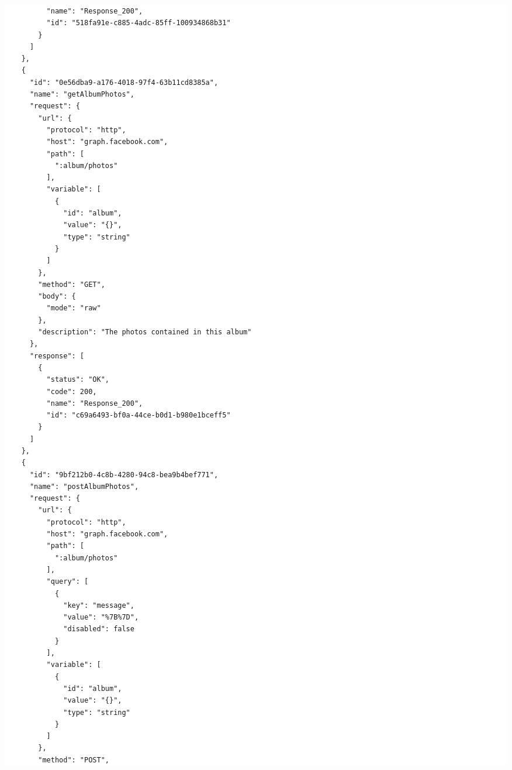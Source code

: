               "name": "Response_200",
              "id": "518fa91e-c885-4adc-85ff-100934868b31"
            }
          ]
        },
        {
          "id": "0e56dba9-a176-4018-97f4-63b11cd8385a",
          "name": "getAlbumPhotos",
          "request": {
            "url": {
              "protocol": "http",
              "host": "graph.facebook.com",
              "path": [
                ":album/photos"
              ],
              "variable": [
                {
                  "id": "album",
                  "value": "{}",
                  "type": "string"
                }
              ]
            },
            "method": "GET",
            "body": {
              "mode": "raw"
            },
            "description": "The photos contained in this album"
          },
          "response": [
            {
              "status": "OK",
              "code": 200,
              "name": "Response_200",
              "id": "c69a6493-bf0a-44ce-b0d1-b980e1bceff5"
            }
          ]
        },
        {
          "id": "9bf212b0-4c8b-4280-94c8-bea9b4bef771",
          "name": "postAlbumPhotos",
          "request": {
            "url": {
              "protocol": "http",
              "host": "graph.facebook.com",
              "path": [
                ":album/photos"
              ],
              "query": [
                {
                  "key": "message",
                  "value": "%7B%7D",
                  "disabled": false
                }
              ],
              "variable": [
                {
                  "id": "album",
                  "value": "{}",
                  "type": "string"
                }
              ]
            },
            "method": "POST",